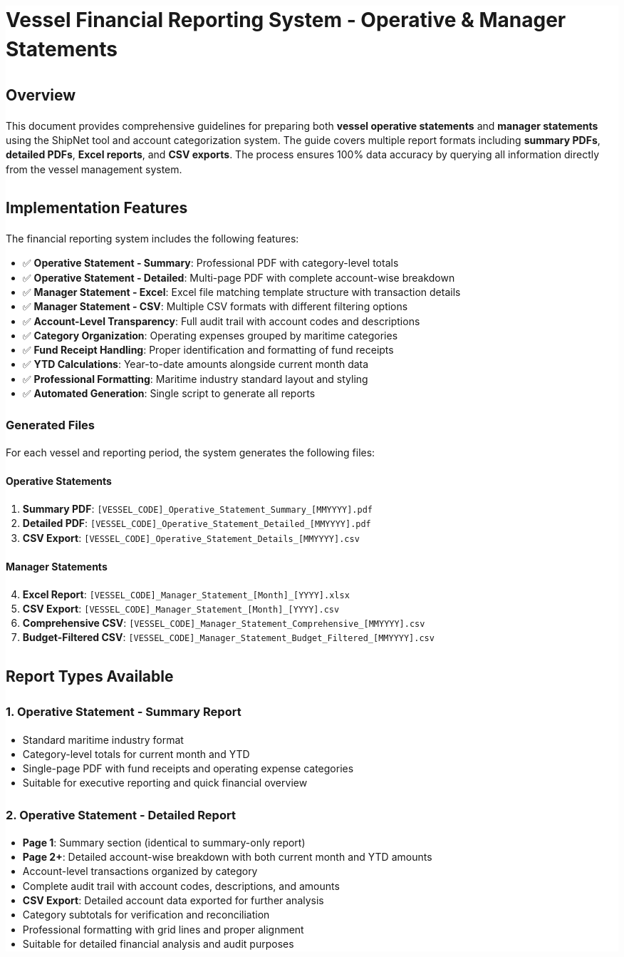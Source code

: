 # Vessel Financial Reporting System - Operative & Manager Statements

## Overview
This document provides comprehensive guidelines for preparing both **vessel operative statements** and **manager statements** using the ShipNet tool and account categorization system. The guide covers multiple report formats including **summary PDFs**, **detailed PDFs**, **Excel reports**, and **CSV exports**. The process ensures 100% data accuracy by querying all information directly from the vessel management system.

## Implementation Features
The financial reporting system includes the following features:

- ✅ **Operative Statement - Summary**: Professional PDF with category-level totals
- ✅ **Operative Statement - Detailed**: Multi-page PDF with complete account-wise breakdown
- ✅ **Manager Statement - Excel**: Excel file matching template structure with transaction details
- ✅ **Manager Statement - CSV**: Multiple CSV formats with different filtering options
- ✅ **Account-Level Transparency**: Full audit trail with account codes and descriptions
- ✅ **Category Organization**: Operating expenses grouped by maritime categories
- ✅ **Fund Receipt Handling**: Proper identification and formatting of fund receipts
- ✅ **YTD Calculations**: Year-to-date amounts alongside current month data
- ✅ **Professional Formatting**: Maritime industry standard layout and styling
- ✅ **Automated Generation**: Single script to generate all reports

### Generated Files
For each vessel and reporting period, the system generates the following files:

#### Operative Statements
1. **Summary PDF**: `[VESSEL_CODE]_Operative_Statement_Summary_[MMYYYY].pdf`
2. **Detailed PDF**: `[VESSEL_CODE]_Operative_Statement_Detailed_[MMYYYY].pdf`
3. **CSV Export**: `[VESSEL_CODE]_Operative_Statement_Details_[MMYYYY].csv`

#### Manager Statements
4. **Excel Report**: `[VESSEL_CODE]_Manager_Statement_[Month]_[YYYY].xlsx`
5. **CSV Export**: `[VESSEL_CODE]_Manager_Statement_[Month]_[YYYY].csv`
6. **Comprehensive CSV**: `[VESSEL_CODE]_Manager_Statement_Comprehensive_[MMYYYY].csv`
7. **Budget-Filtered CSV**: `[VESSEL_CODE]_Manager_Statement_Budget_Filtered_[MMYYYY].csv`

## Report Types Available

### 1. Operative Statement - Summary Report
- Standard maritime industry format
- Category-level totals for current month and YTD
- Single-page PDF with fund receipts and operating expense categories
- Suitable for executive reporting and quick financial overview

### 2. Operative Statement - Detailed Report
- **Page 1**: Summary section (identical to summary-only report)
- **Page 2+**: Detailed account-wise breakdown with both current month and YTD amounts
- Account-level transactions organized by category
- Complete audit trail with account codes, descriptions, and amounts
- **CSV Export**: Detailed account data exported for further analysis
- Category subtotals for verification and reconciliation
- Professional formatting with grid lines and proper alignment
- Suitable for detailed financial analysis and audit purposes
